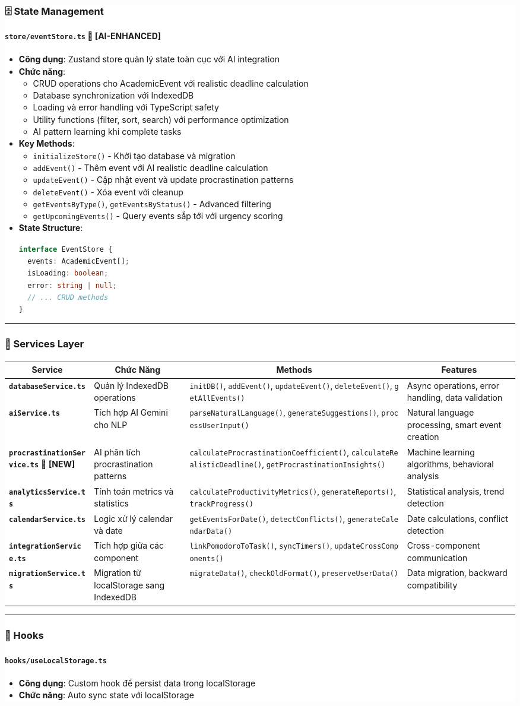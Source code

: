 
### **🗄️ State Management**

#### **`store/eventStore.ts`** 🤖 **[AI-ENHANCED]**
- **Công dụng**: Zustand store quản lý state toàn cục với AI integration
- **Chức năng**:
  - CRUD operations cho AcademicEvent với realistic deadline calculation
  - Database synchronization với IndexedDB
  - Loading và error handling với TypeScript safety
  - Utility functions (filter, sort, search) với performance optimization
  - AI pattern learning khi complete tasks
- **Key Methods**:
  - `initializeStore()` - Khởi tạo database và migration
  - `addEvent()` - Thêm event với AI realistic deadline calculation
  - `updateEvent()` - Cập nhật event và update procrastination patterns
  - `deleteEvent()` - Xóa event với cleanup
  - `getEventsByType()`, `getEventsByStatus()` - Advanced filtering
  - `getUpcomingEvents()` - Query events sắp tới với urgency scoring
- **State Structure**:
  ```typescript
  interface EventStore {
    events: AcademicEvent[];
    isLoading: boolean;
    error: string | null;
    // ... CRUD methods
  }
  ```

---

### **🔧 Services Layer**

| Service | Chức Năng | Methods | Features |
|---------|-----------|---------|----------|
| **`databaseService.ts`** | Quản lý IndexedDB operations | `initDB()`, `addEvent()`, `updateEvent()`, `deleteEvent()`, `getAllEvents()` | Async operations, error handling, data validation |
| **`aiService.ts`** | Tích hợp AI Gemini cho NLP | `parseNaturalLanguage()`, `generateSuggestions()`, `processUserInput()` | Natural language processing, smart event creation |
| **`procrastinationService.ts`** 🤖 **[NEW]** | AI phân tích procrastination patterns | `calculateProcrastinationCoefficient()`, `calculateRealisticDeadline()`, `getProcrastinationInsights()` | Machine learning algorithms, behavioral analysis |
| **`analyticsService.ts`** | Tính toán metrics và statistics | `calculateProductivityMetrics()`, `generateReports()`, `trackProgress()` | Statistical analysis, trend detection |
| **`calendarService.ts`** | Logic xử lý calendar và date | `getEventsForDate()`, `detectConflicts()`, `generateCalendarData()` | Date calculations, conflict detection |
| **`integrationService.ts`** | Tích hợp giữa các component | `linkPomodoroToTask()`, `syncTimers()`, `updateCrossComponents()` | Cross-component communication |
| **`migrationService.ts`** | Migration từ localStorage sang IndexedDB | `migrateData()`, `checkOldFormat()`, `preserveUserData()` | Data migration, backward compatibility |

---

### **🔗 Hooks**

#### **`hooks/useLocalStorage.ts`**
- **Công dụng**: Custom hook để persist data trong localStorage
- **Chức năng**: Auto sync state với localStorage

